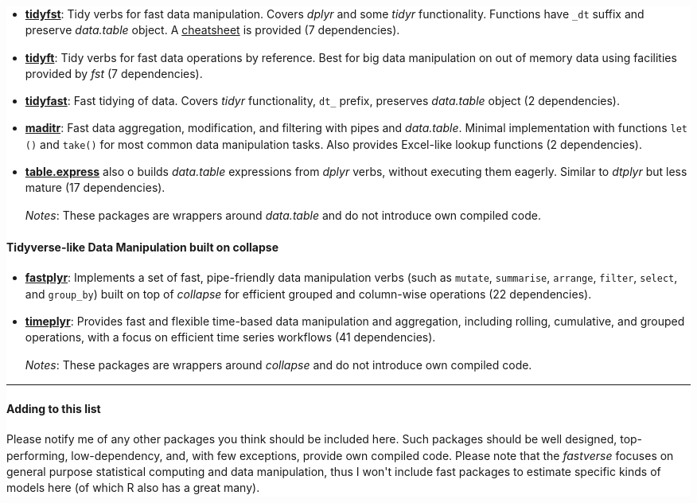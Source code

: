 - **[tidyfst](https://github.com/hope-data-science/tidyfst)**: Tidy verbs for fast data manipulation. Covers *dplyr* and some *tidyr* functionality. Functions have `_dt` suffix and preserve *data.table* object. A [cheatsheet](<https://raw.githubusercontent.com/hope-data-science/tidyfst/master/docs/tidyfst_cheatsheet.pdf>) is provided (7 dependencies). 

- **[tidyft](https://github.com/hope-data-science/tidyft)**: Tidy verbs for fast data operations by reference. Best for big data manipulation on out of memory data using facilities provided by *fst* (7 dependencies).

- **[tidyfast](https://github.com/TysonStanley/tidyfast)**: Fast tidying of data. Covers *tidyr* functionality, `dt_` prefix, preserves *data.table* object (2 dependencies). 

- **[maditr](https://github.com/gdemin/maditr)**: Fast data aggregation, modification, and filtering with pipes and *data.table*. Minimal implementation with functions `let()` and `take()` for most common data manipulation tasks. Also provides Excel-like lookup functions (2 dependencies). 

- **[table.express](https://github.com/asardaes/table.express)** also o builds *data.table* expressions from *dplyr* verbs, without executing them eagerly. Similar to *dtplyr* but less mature (17 dependencies). 

  *Notes*: These packages are wrappers around *data.table* and do not introduce own compiled code. 
  
#### Tidyverse-like Data Manipulation built on collapse

- **[fastplyr](https://github.com/NicChr/fastplyr)**: Implements a set of fast, pipe-friendly data manipulation verbs (such as `mutate`, `summarise`, `arrange`, `filter`, `select`, and `group_by`) built on top of *collapse* for efficient grouped and column-wise operations (22 dependencies).

- **[timeplyr](https://github.com/NicChr/timeplyr)**: Provides fast and flexible time-based data manipulation and aggregation, including rolling, cumulative, and grouped operations, with a focus on efficient time series workflows (41 dependencies).

  *Notes*: These packages are wrappers around *collapse* and do not introduce own compiled code. 

***
  
#### Adding to this list  

Please notify me of any other packages you think should be included here. Such packages should be well designed, top-performing, low-dependency, and, with few exceptions, provide own compiled code. Please note that the *fastverse* focuses on general purpose statistical computing and data manipulation, thus I won't include fast packages to estimate specific kinds of models here (of which R also has a great many). 
